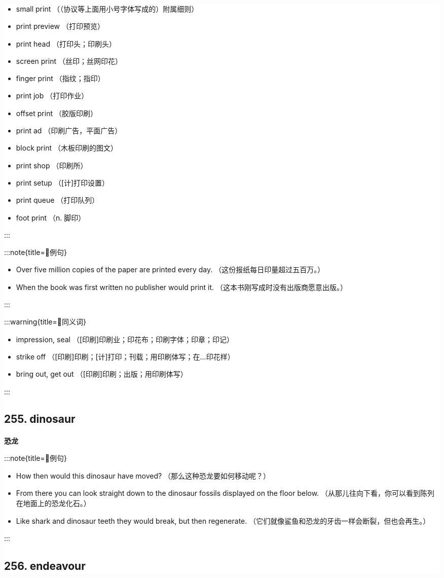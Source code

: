 - small print （（协议等上面用小号字体写成的）附属细则）

- print preview （打印预览）

- print head （打印头；印刷头）

- screen print （丝印；丝网印花）

- finger print （指纹；指印）

- print job （打印作业）

- offset print （胶版印刷）

- print ad （印刷广告，平面广告）

- block print （木板印刷的图文）

- print shop （印刷所）

- print setup （[计]打印设置）

- print queue （打印队列）

- foot print （n. 脚印）

:::

:::note{title=🎤例句}

- Over five million copies of the paper are printed every day. （这份报纸每日印量超过五百万。）

- When the book was first written no publisher would print it. （这本书刚写成时没有出版商愿意出版。）

:::

:::warning{title=🤔同义词}

- impression, seal （[印刷]印刷业；印花布；印刷字体；印章；印记）

- strike off （[印刷]印刷；[计]打印；刊载；用印刷体写；在…印花样）

- bring out, get out （[印刷]印刷；出版；用印刷体写）

:::


## 255. dinosaur

**恐龙**

:::note{title=🎤例句}

- How then would this dinosaur have moved? （那么这种恐龙要如何移动呢？）

- From there you can look straight down to the dinosaur fossils displayed on the floor below. （从那儿往向下看，你可以看到陈列在地面上的恐龙化石。）

- Like shark and dinosaur teeth they would break, but then regenerate. （它们就像鲨鱼和恐龙的牙齿一样会断裂，但也会再生。）

:::

## 256. endeavour
